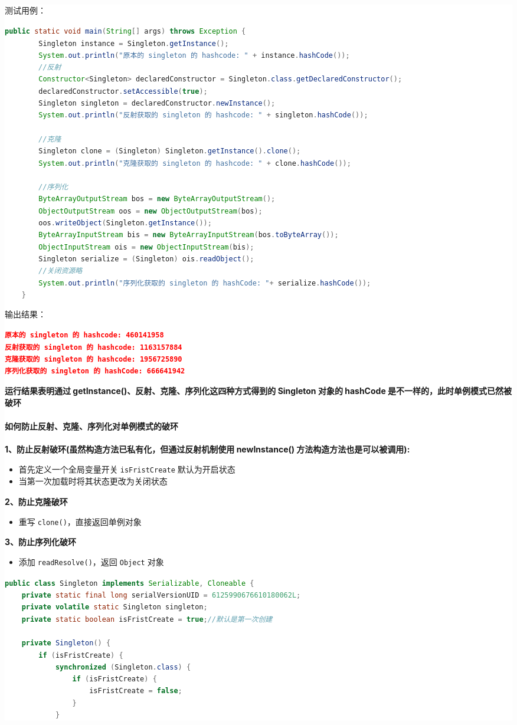 

测试用例：

```java
public static void main(String[] args) throws Exception {
        Singleton instance = Singleton.getInstance();
        System.out.println("原本的 singleton 的 hashcode: " + instance.hashCode());
        //反射
        Constructor<Singleton> declaredConstructor = Singleton.class.getDeclaredConstructor();
        declaredConstructor.setAccessible(true);
        Singleton singleton = declaredConstructor.newInstance();
        System.out.println("反射获取的 singleton 的 hashcode: " + singleton.hashCode());
        
        //克隆
        Singleton clone = (Singleton) Singleton.getInstance().clone();
        System.out.println("克隆获取的 singleton 的 hashcode: " + clone.hashCode());

        //序列化
        ByteArrayOutputStream bos = new ByteArrayOutputStream(); 
    	ObjectOutputStream oos = new ObjectOutputStream(bos);
        oos.writeObject(Singleton.getInstance());
        ByteArrayInputStream bis = new ByteArrayInputStream(bos.toByteArray());
        ObjectInputStream ois = new ObjectInputStream(bis);
        Singleton serialize = (Singleton) ois.readObject();
        //关闭资源略
        System.out.println("序列化获取的 singleton 的 hashCode: "+ serialize.hashCode());
    }
```

输出结果：

```json
原本的 singleton 的 hashcode: 460141958
反射获取的 singleton 的 hashcode: 1163157884
克隆获取的 singleton 的 hashcode: 1956725890
序列化获取的 singleton 的 hashCode: 666641942
```

**运行结果表明通过 getInstance()、反射、克隆、序列化这四种方式得到的 Singleton 对象的 hashCode 是不一样的，此时单例模式已然被破环**

#### **如何防止反射、克隆、序列化对单例模式的破环**

**1、防止反射破环(虽然构造方法已私有化，但通过反射机制使用 newInstance() 方法构造方法也是可以被调用):**

- 首先定义一个全局变量开关 `isFristCreate` 默认为开启状态
- 当第一次加载时将其状态更改为关闭状态

**2、防止克隆破环**

- 重写 `clone()`，直接返回单例对象

**3、防止序列化破环**

- 添加 `readResolve()`，返回 `Object` 对象



```java
public class Singleton implements Serializable, Cloneable {
    private static final long serialVersionUID = 6125990676610180062L;
    private volatile static Singleton singleton;
    private static boolean isFristCreate = true;//默认是第一次创建

    private Singleton() {
        if (isFristCreate) {
            synchronized (Singleton.class) {
                if (isFristCreate) {
                    isFristCreate = false;
                }
            }
```
